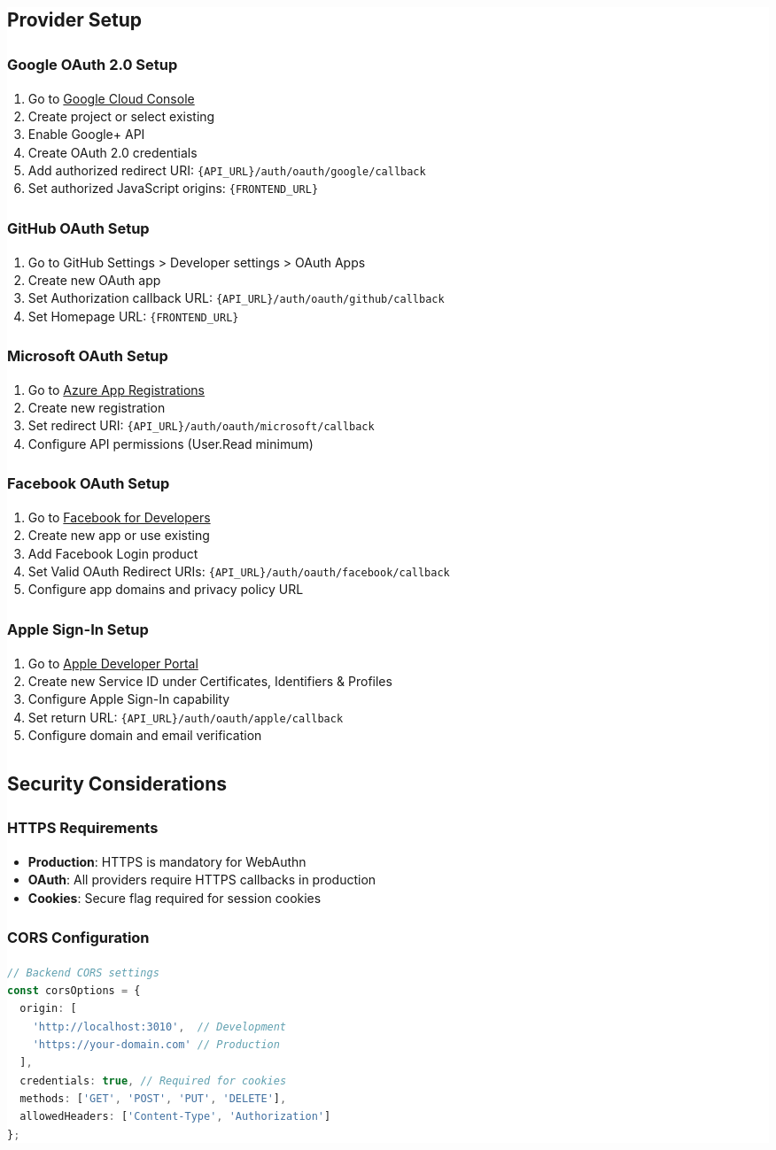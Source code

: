 ## Provider Setup

### Google OAuth 2.0 Setup
1. Go to [Google Cloud Console](https://console.cloud.google.com/)
2. Create project or select existing
3. Enable Google+ API
4. Create OAuth 2.0 credentials
5. Add authorized redirect URI: `{API_URL}/auth/oauth/google/callback`
6. Set authorized JavaScript origins: `{FRONTEND_URL}`

### GitHub OAuth Setup  
1. Go to GitHub Settings > Developer settings > OAuth Apps
2. Create new OAuth app
3. Set Authorization callback URL: `{API_URL}/auth/oauth/github/callback`
4. Set Homepage URL: `{FRONTEND_URL}`

### Microsoft OAuth Setup
1. Go to [Azure App Registrations](https://portal.azure.com/#blade/Microsoft_AAD_IAM/ActiveDirectoryMenuBlade/RegisteredApps)
2. Create new registration
3. Set redirect URI: `{API_URL}/auth/oauth/microsoft/callback`
4. Configure API permissions (User.Read minimum)

### Facebook OAuth Setup
1. Go to [Facebook for Developers](https://developers.facebook.com/)
2. Create new app or use existing
3. Add Facebook Login product
4. Set Valid OAuth Redirect URIs: `{API_URL}/auth/oauth/facebook/callback`
5. Configure app domains and privacy policy URL

### Apple Sign-In Setup
1. Go to [Apple Developer Portal](https://developer.apple.com/account/)
2. Create new Service ID under Certificates, Identifiers & Profiles
3. Configure Apple Sign-In capability
4. Set return URL: `{API_URL}/auth/oauth/apple/callback`
5. Configure domain and email verification

## Security Considerations

### HTTPS Requirements
- **Production**: HTTPS is mandatory for WebAuthn
- **OAuth**: All providers require HTTPS callbacks in production
- **Cookies**: Secure flag required for session cookies

### CORS Configuration
```typescript
// Backend CORS settings
const corsOptions = {
  origin: [
    'http://localhost:3010',  // Development
    'https://your-domain.com' // Production
  ],
  credentials: true, // Required for cookies
  methods: ['GET', 'POST', 'PUT', 'DELETE'],
  allowedHeaders: ['Content-Type', 'Authorization']
};
```

